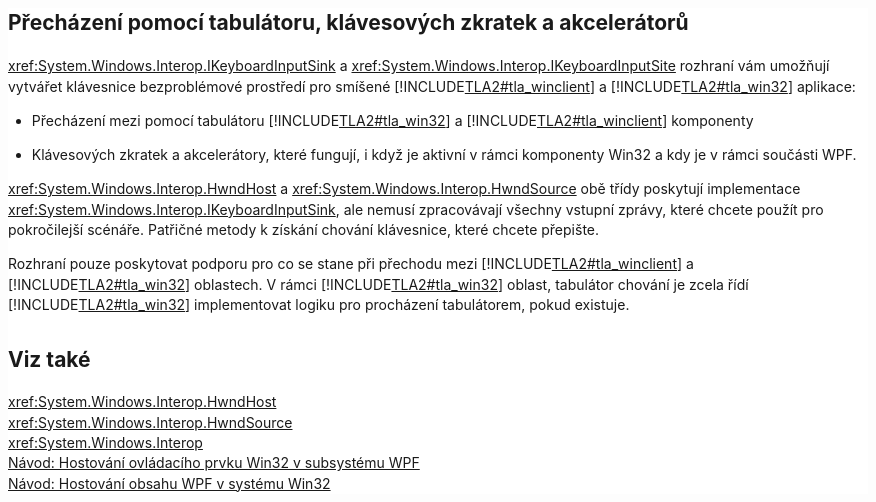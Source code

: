 <a name="tabbing_mnemonics_accelerators"></a>   
## <a name="tabbing-mnemonics-and-accelerators"></a>Přecházení pomocí tabulátoru, klávesových zkratek a akcelerátorů  
 <xref:System.Windows.Interop.IKeyboardInputSink> a <xref:System.Windows.Interop.IKeyboardInputSite> rozhraní vám umožňují vytvářet klávesnice bezproblémové prostředí pro smíšené [!INCLUDE[TLA2#tla_winclient](../../../../includes/tla2sharptla-winclient-md.md)] a [!INCLUDE[TLA2#tla_win32](../../../../includes/tla2sharptla-win32-md.md)] aplikace:  
  
-   Přecházení mezi pomocí tabulátoru [!INCLUDE[TLA2#tla_win32](../../../../includes/tla2sharptla-win32-md.md)] a [!INCLUDE[TLA2#tla_winclient](../../../../includes/tla2sharptla-winclient-md.md)] komponenty  
  
-   Klávesových zkratek a akcelerátory, které fungují, i když je aktivní v rámci komponenty Win32 a kdy je v rámci součásti WPF.  
  
 <xref:System.Windows.Interop.HwndHost> a <xref:System.Windows.Interop.HwndSource> obě třídy poskytují implementace <xref:System.Windows.Interop.IKeyboardInputSink>, ale nemusí zpracovávají všechny vstupní zprávy, které chcete použít pro pokročilejší scénáře. Patřičné metody k získání chování klávesnice, které chcete přepište.  
  
 Rozhraní pouze poskytovat podporu pro co se stane při přechodu mezi [!INCLUDE[TLA2#tla_winclient](../../../../includes/tla2sharptla-winclient-md.md)] a [!INCLUDE[TLA2#tla_win32](../../../../includes/tla2sharptla-win32-md.md)] oblastech. V rámci [!INCLUDE[TLA2#tla_win32](../../../../includes/tla2sharptla-win32-md.md)] oblast, tabulátor chování je zcela řídí [!INCLUDE[TLA2#tla_win32](../../../../includes/tla2sharptla-win32-md.md)] implementovat logiku pro procházení tabulátorem, pokud existuje.  
  
## <a name="see-also"></a>Viz také  
 <xref:System.Windows.Interop.HwndHost>  
 <xref:System.Windows.Interop.HwndSource>  
 <xref:System.Windows.Interop>  
 [Návod: Hostování ovládacího prvku Win32 v subsystému WPF](../../../../docs/framework/wpf/advanced/walkthrough-hosting-a-win32-control-in-wpf.md)  
 [Návod: Hostování obsahu WPF v systému Win32](../../../../docs/framework/wpf/advanced/walkthrough-hosting-wpf-content-in-win32.md)
